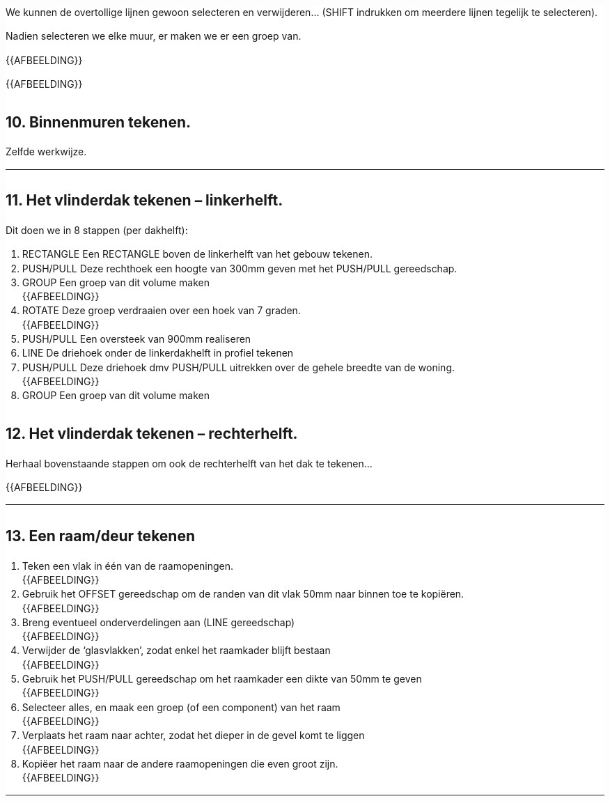 We kunnen de overtollige lijnen gewoon selecteren en verwijderen…
(SHIFT indrukken om meerdere lijnen tegelijk te selecteren).

Nadien selecteren we elke muur, er maken we er een groep van.

{{AFBEELDING}}

{{AFBEELDING}}

## 10. Binnenmuren tekenen.
Zelfde werkwijze.

---

## 11. Het vlinderdak tekenen – linkerhelft.
Dit doen we in 8 stappen (per dakhelft):

1.	RECTANGLE Een RECTANGLE boven de linkerhelft van het gebouw tekenen.
2.	PUSH/PULL Deze rechthoek een hoogte van 300mm geven met het PUSH/PULL gereedschap.
3.  GROUP Een groep van dit volume maken  
{{AFBEELDING}}
4.	ROTATE Deze groep verdraaien over een hoek van 7 graden.  
{{AFBEELDING}}
5.  PUSH/PULL  Een oversteek van 900mm realiseren
6.  LINE De driehoek onder de linkerdakhelft in profiel tekenen
7.  PUSH/PULL Deze driehoek dmv PUSH/PULL uitrekken over de gehele breedte van de woning.  
{{AFBEELDING}}
8.  GROUP Een groep van dit volume maken

## 12. Het vlinderdak tekenen – rechterhelft.
Herhaal bovenstaande stappen om ook de rechterhelft van het dak te tekenen…

{{AFBEELDING}}

---

## 13. Een raam/deur tekenen

1.  Teken een vlak in één van de raamopeningen.  
{{AFBEELDING}}
2.  Gebruik het OFFSET gereedschap om de randen van dit vlak 50mm naar binnen toe te kopiëren.  
{{AFBEELDING}}
3.  Breng eventueel onderverdelingen aan (LINE gereedschap)  
{{AFBEELDING}}
4.  Verwijder de ‘glasvlakken’, zodat enkel het raamkader blijft bestaan  
{{AFBEELDING}}
5.  Gebruik het PUSH/PULL gereedschap om het raamkader een dikte van 50mm te geven  
{{AFBEELDING}}
6.  Selecteer alles, en maak een groep (of een component) van het raam  
{{AFBEELDING}}
7.  Verplaats het raam naar achter, zodat het dieper in de gevel komt te liggen  
{{AFBEELDING}}
8.  Kopiëer het raam naar de andere raamopeningen die even groot zijn.  
{{AFBEELDING}}

---